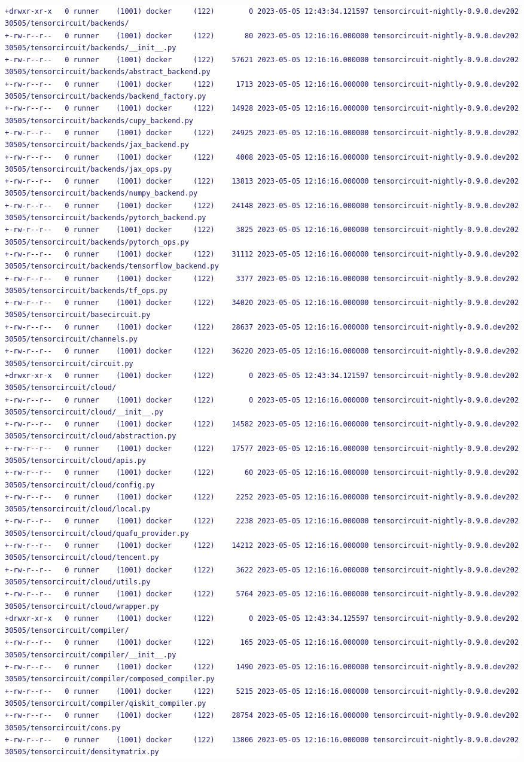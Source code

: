 ```diff
+drwxr-xr-x   0 runner    (1001) docker     (122)        0 2023-05-05 12:43:34.121597 tensorcircuit-nightly-0.9.0.dev20230505/tensorcircuit/backends/
+-rw-r--r--   0 runner    (1001) docker     (122)       80 2023-05-05 12:16:16.000000 tensorcircuit-nightly-0.9.0.dev20230505/tensorcircuit/backends/__init__.py
+-rw-r--r--   0 runner    (1001) docker     (122)    57621 2023-05-05 12:16:16.000000 tensorcircuit-nightly-0.9.0.dev20230505/tensorcircuit/backends/abstract_backend.py
+-rw-r--r--   0 runner    (1001) docker     (122)     1713 2023-05-05 12:16:16.000000 tensorcircuit-nightly-0.9.0.dev20230505/tensorcircuit/backends/backend_factory.py
+-rw-r--r--   0 runner    (1001) docker     (122)    14928 2023-05-05 12:16:16.000000 tensorcircuit-nightly-0.9.0.dev20230505/tensorcircuit/backends/cupy_backend.py
+-rw-r--r--   0 runner    (1001) docker     (122)    24925 2023-05-05 12:16:16.000000 tensorcircuit-nightly-0.9.0.dev20230505/tensorcircuit/backends/jax_backend.py
+-rw-r--r--   0 runner    (1001) docker     (122)     4008 2023-05-05 12:16:16.000000 tensorcircuit-nightly-0.9.0.dev20230505/tensorcircuit/backends/jax_ops.py
+-rw-r--r--   0 runner    (1001) docker     (122)    13813 2023-05-05 12:16:16.000000 tensorcircuit-nightly-0.9.0.dev20230505/tensorcircuit/backends/numpy_backend.py
+-rw-r--r--   0 runner    (1001) docker     (122)    24148 2023-05-05 12:16:16.000000 tensorcircuit-nightly-0.9.0.dev20230505/tensorcircuit/backends/pytorch_backend.py
+-rw-r--r--   0 runner    (1001) docker     (122)     3825 2023-05-05 12:16:16.000000 tensorcircuit-nightly-0.9.0.dev20230505/tensorcircuit/backends/pytorch_ops.py
+-rw-r--r--   0 runner    (1001) docker     (122)    31112 2023-05-05 12:16:16.000000 tensorcircuit-nightly-0.9.0.dev20230505/tensorcircuit/backends/tensorflow_backend.py
+-rw-r--r--   0 runner    (1001) docker     (122)     3377 2023-05-05 12:16:16.000000 tensorcircuit-nightly-0.9.0.dev20230505/tensorcircuit/backends/tf_ops.py
+-rw-r--r--   0 runner    (1001) docker     (122)    34020 2023-05-05 12:16:16.000000 tensorcircuit-nightly-0.9.0.dev20230505/tensorcircuit/basecircuit.py
+-rw-r--r--   0 runner    (1001) docker     (122)    28637 2023-05-05 12:16:16.000000 tensorcircuit-nightly-0.9.0.dev20230505/tensorcircuit/channels.py
+-rw-r--r--   0 runner    (1001) docker     (122)    36220 2023-05-05 12:16:16.000000 tensorcircuit-nightly-0.9.0.dev20230505/tensorcircuit/circuit.py
+drwxr-xr-x   0 runner    (1001) docker     (122)        0 2023-05-05 12:43:34.121597 tensorcircuit-nightly-0.9.0.dev20230505/tensorcircuit/cloud/
+-rw-r--r--   0 runner    (1001) docker     (122)        0 2023-05-05 12:16:16.000000 tensorcircuit-nightly-0.9.0.dev20230505/tensorcircuit/cloud/__init__.py
+-rw-r--r--   0 runner    (1001) docker     (122)    14582 2023-05-05 12:16:16.000000 tensorcircuit-nightly-0.9.0.dev20230505/tensorcircuit/cloud/abstraction.py
+-rw-r--r--   0 runner    (1001) docker     (122)    17577 2023-05-05 12:16:16.000000 tensorcircuit-nightly-0.9.0.dev20230505/tensorcircuit/cloud/apis.py
+-rw-r--r--   0 runner    (1001) docker     (122)       60 2023-05-05 12:16:16.000000 tensorcircuit-nightly-0.9.0.dev20230505/tensorcircuit/cloud/config.py
+-rw-r--r--   0 runner    (1001) docker     (122)     2252 2023-05-05 12:16:16.000000 tensorcircuit-nightly-0.9.0.dev20230505/tensorcircuit/cloud/local.py
+-rw-r--r--   0 runner    (1001) docker     (122)     2238 2023-05-05 12:16:16.000000 tensorcircuit-nightly-0.9.0.dev20230505/tensorcircuit/cloud/quafu_provider.py
+-rw-r--r--   0 runner    (1001) docker     (122)    14212 2023-05-05 12:16:16.000000 tensorcircuit-nightly-0.9.0.dev20230505/tensorcircuit/cloud/tencent.py
+-rw-r--r--   0 runner    (1001) docker     (122)     3622 2023-05-05 12:16:16.000000 tensorcircuit-nightly-0.9.0.dev20230505/tensorcircuit/cloud/utils.py
+-rw-r--r--   0 runner    (1001) docker     (122)     5764 2023-05-05 12:16:16.000000 tensorcircuit-nightly-0.9.0.dev20230505/tensorcircuit/cloud/wrapper.py
+drwxr-xr-x   0 runner    (1001) docker     (122)        0 2023-05-05 12:43:34.125597 tensorcircuit-nightly-0.9.0.dev20230505/tensorcircuit/compiler/
+-rw-r--r--   0 runner    (1001) docker     (122)      165 2023-05-05 12:16:16.000000 tensorcircuit-nightly-0.9.0.dev20230505/tensorcircuit/compiler/__init__.py
+-rw-r--r--   0 runner    (1001) docker     (122)     1490 2023-05-05 12:16:16.000000 tensorcircuit-nightly-0.9.0.dev20230505/tensorcircuit/compiler/composed_compiler.py
+-rw-r--r--   0 runner    (1001) docker     (122)     5215 2023-05-05 12:16:16.000000 tensorcircuit-nightly-0.9.0.dev20230505/tensorcircuit/compiler/qiskit_compiler.py
+-rw-r--r--   0 runner    (1001) docker     (122)    28754 2023-05-05 12:16:16.000000 tensorcircuit-nightly-0.9.0.dev20230505/tensorcircuit/cons.py
+-rw-r--r--   0 runner    (1001) docker     (122)    13806 2023-05-05 12:16:16.000000 tensorcircuit-nightly-0.9.0.dev20230505/tensorcircuit/densitymatrix.py
```
